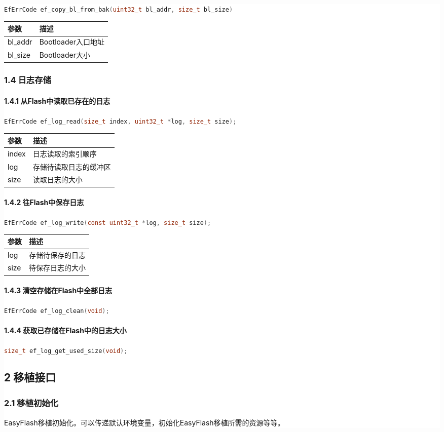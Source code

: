 ```C
EfErrCode ef_copy_bl_from_bak(uint32_t bl_addr, size_t bl_size)
```

|参数                                    |描述|
|:-----                                  |:----|
|bl_addr                                 |Bootloader入口地址|
|bl_size                                 |Bootloader大小|

### 1.4 日志存储

#### 1.4.1 从Flash中读取已存在的日志

```C
EfErrCode ef_log_read(size_t index, uint32_t *log, size_t size);
```

|参数                                    |描述|
|:-----                                  |:----|
|index                                   |日志读取的索引顺序|
|log                                     |存储待读取日志的缓冲区|
|size                                    |读取日志的大小|

#### 1.4.2 往Flash中保存日志

```C
EfErrCode ef_log_write(const uint32_t *log, size_t size);
```

|参数                                    |描述|
|:-----                                  |:----|
|log                                     |存储待保存的日志|
|size                                    |待保存日志的大小|

#### 1.4.3 清空存储在Flash中全部日志

```C
EfErrCode ef_log_clean(void);
```

#### 1.4.4 获取已存储在Flash中的日志大小

```C
size_t ef_log_get_used_size(void);
```

## 2 移植接口

### 2.1 移植初始化

EasyFlash移植初始化。可以传递默认环境变量，初始化EasyFlash移植所需的资源等等。
